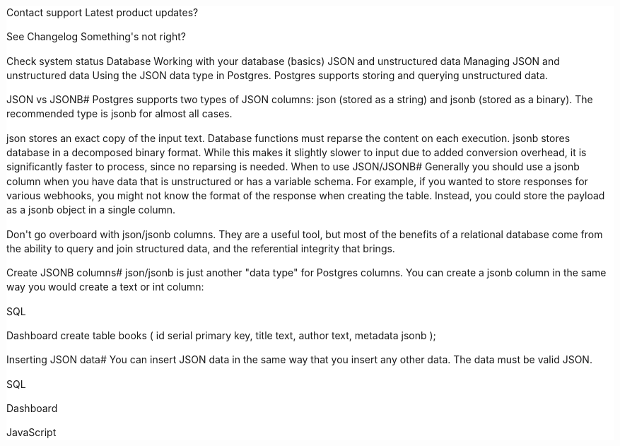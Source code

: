 Contact support
Latest product updates?

See Changelog
Something's not right?

Check system status
Database
Working with your database (basics)
JSON and unstructured data
Managing JSON and unstructured data
Using the JSON data type in Postgres.
Postgres supports storing and querying unstructured data.

JSON vs JSONB#
Postgres supports two types of JSON columns: json (stored as a string) and jsonb (stored as a binary). The recommended type is jsonb for almost all cases.

json stores an exact copy of the input text. Database functions must reparse the content on each execution.
jsonb stores database in a decomposed binary format. While this makes it slightly slower to input due to added conversion overhead, it is significantly faster to process, since no reparsing is needed.
When to use JSON/JSONB#
Generally you should use a jsonb column when you have data that is unstructured or has a variable schema. For example, if you wanted to store responses for various webhooks, you might not know the format of the response when creating the table. Instead, you could store the payload as a jsonb object in a single column.

Don't go overboard with json/jsonb columns. They are a useful tool, but most of the benefits of a relational database come from the ability to query and join structured data, and the referential integrity that brings.

Create JSONB columns#
json/jsonb is just another "data type" for Postgres columns. You can create a jsonb column in the same way you would create a text or int column:

SQL

Dashboard
create table books (
id serial primary key,
title text,
author text,
metadata jsonb
);

Inserting JSON data#
You can insert JSON data in the same way that you insert any other data. The data must be valid JSON.

SQL

Dashboard

JavaScript

